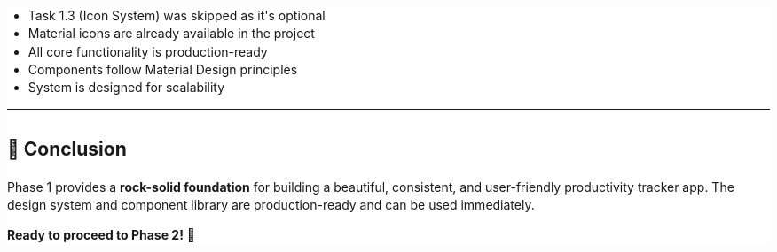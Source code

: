 - Task 1.3 (Icon System) was skipped as it's optional
- Material icons are already available in the project
- All core functionality is production-ready
- Components follow Material Design principles
- System is designed for scalability

---

## 🎊 Conclusion

Phase 1 provides a **rock-solid foundation** for building a beautiful, consistent, and user-friendly productivity tracker app. The design system and component library are production-ready and can be used immediately.

**Ready to proceed to Phase 2!** 🚀
